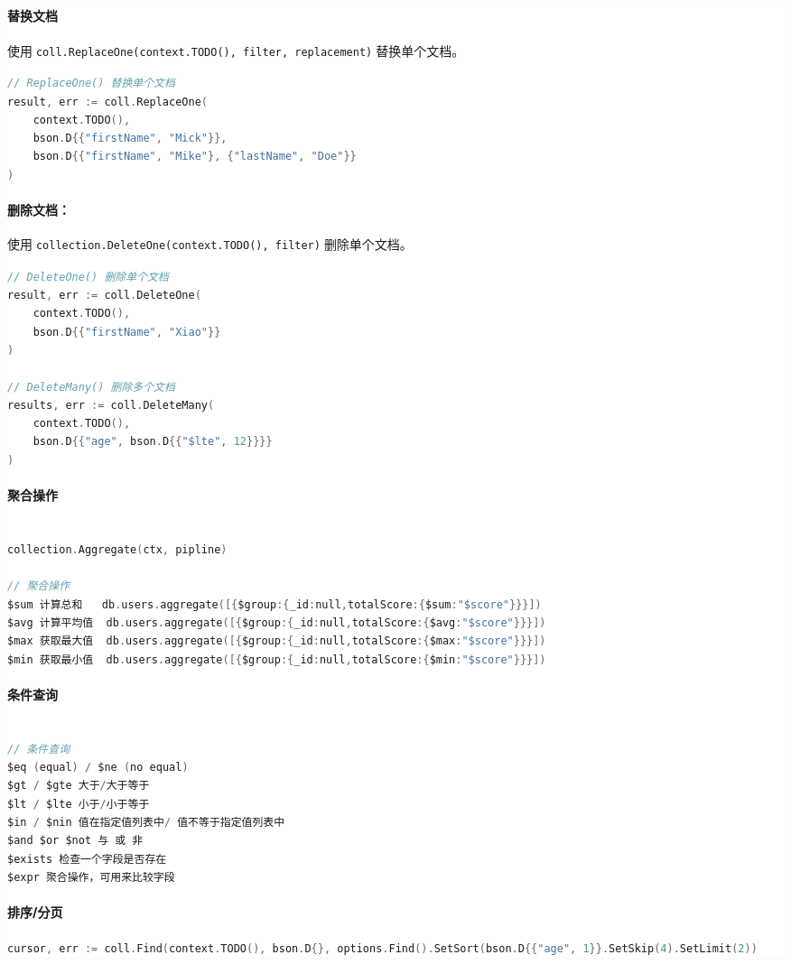 #### 替换文档

使用 `coll.ReplaceOne(context.TODO(), filter, replacement)` 替换单个文档。
```go
// ReplaceOne() 替换单个文档
result, err := coll.ReplaceOne(
    context.TODO(),
    bson.D{{"firstName", "Mick"}},
    bson.D{{"firstName", "Mike"}, {"lastName", "Doe"}}
)

```

#### 删除文档：

使用 `collection.DeleteOne(context.TODO(), filter)` 删除单个文档。
```go
// DeleteOne() 删除单个文档
result, err := coll.DeleteOne(
    context.TODO(),
    bson.D{{"firstName", "Xiao"}}
)

// DeleteMany() 删除多个文档
results, err := coll.DeleteMany(
    context.TODO(),
    bson.D{{"age", bson.D{{"$lte", 12}}}}
)
```


#### 聚合操作

```go

collection.Aggregate(ctx, pipline) 

// 聚合操作
$sum 计算总和	db.users.aggregate([{$group:{_id:null,totalScore:{$sum:"$score"}}}])
$avg 计算平均值	db.users.aggregate([{$group:{_id:null,totalScore:{$avg:"$score"}}}])
$max 获取最大值	db.users.aggregate([{$group:{_id:null,totalScore:{$max:"$score"}}}])
$min 获取最小值	db.users.aggregate([{$group:{_id:null,totalScore:{$min:"$score"}}}])

```

#### 条件查询

```go

// 条件查询
$eq (equal) / $ne (no equal)	
$gt / $gte 大于/大于等于	
$lt / $lte 小于/小于等于	
$in / $nin 值在指定值列表中/ 值不等于指定值列表中	
$and $or $not 与 或 非	
$exists 检查一个字段是否存在	
$expr 聚合操作，可用来比较字段
```

#### 排序/分页

```go
cursor, err := coll.Find(context.TODO(), bson.D{}, options.Find().SetSort(bson.D{{"age", 1}}.SetSkip(4).SetLimit(2))

```